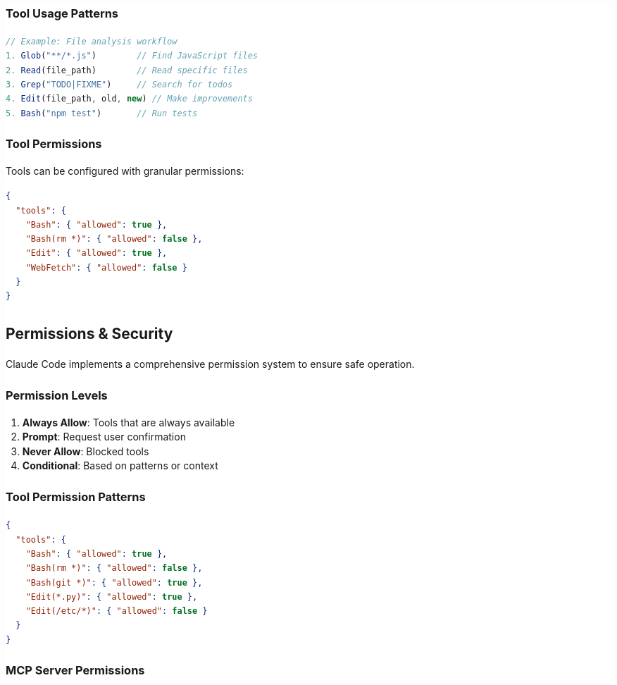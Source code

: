 ### Tool Usage Patterns

```javascript
// Example: File analysis workflow
1. Glob("**/*.js")        // Find JavaScript files
2. Read(file_path)        // Read specific files
3. Grep("TODO|FIXME")     // Search for todos
4. Edit(file_path, old, new) // Make improvements
5. Bash("npm test")       // Run tests
```

### Tool Permissions

Tools can be configured with granular permissions:

```json
{
  "tools": {
    "Bash": { "allowed": true },
    "Bash(rm *)": { "allowed": false },
    "Edit": { "allowed": true },
    "WebFetch": { "allowed": false }
  }
}
```

## Permissions & Security

Claude Code implements a comprehensive permission system to ensure safe operation.

### Permission Levels

1. **Always Allow**: Tools that are always available
2. **Prompt**: Request user confirmation
3. **Never Allow**: Blocked tools
4. **Conditional**: Based on patterns or context

### Tool Permission Patterns

```json
{
  "tools": {
    "Bash": { "allowed": true },
    "Bash(rm *)": { "allowed": false },
    "Bash(git *)": { "allowed": true },
    "Edit(*.py)": { "allowed": true },
    "Edit(/etc/*)": { "allowed": false }
  }
}
```

### MCP Server Permissions
